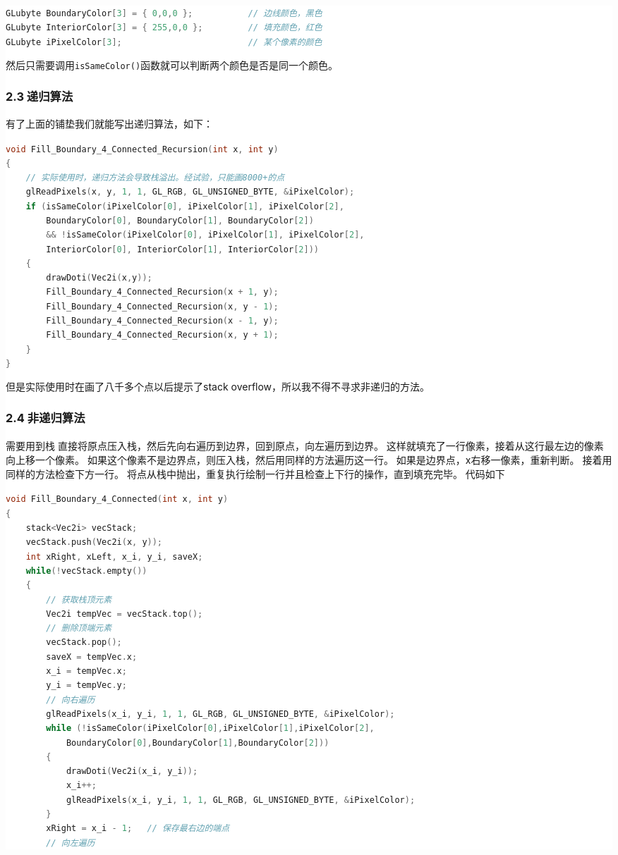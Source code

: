 ```C++
GLubyte BoundaryColor[3] = { 0,0,0 };		    // 边线颜色，黑色
GLubyte InteriorColor[3] = { 255,0,0 };			// 填充颜色，红色
GLubyte iPixelColor[3];                         // 某个像素的颜色
```
然后只需要调用`isSameColor()`函数就可以判断两个颜色是否是同一个颜色。

### 2.3 递归算法
有了上面的铺垫我们就能写出递归算法，如下：
```C++
void Fill_Boundary_4_Connected_Recursion(int x, int y)
{
	// 实际使用时，递归方法会导致栈溢出。经试验，只能画8000+的点
	glReadPixels(x, y, 1, 1, GL_RGB, GL_UNSIGNED_BYTE, &iPixelColor);
	if (isSameColor(iPixelColor[0], iPixelColor[1], iPixelColor[2],
		BoundaryColor[0], BoundaryColor[1], BoundaryColor[2])
		&& !isSameColor(iPixelColor[0], iPixelColor[1], iPixelColor[2],
		InteriorColor[0], InteriorColor[1], InteriorColor[2]))
	{
		drawDoti(Vec2i(x,y));
		Fill_Boundary_4_Connected_Recursion(x + 1, y);
		Fill_Boundary_4_Connected_Recursion(x, y - 1);
		Fill_Boundary_4_Connected_Recursion(x - 1, y);
		Fill_Boundary_4_Connected_Recursion(x, y + 1);
	}
}
```
但是实际使用时在画了八千多个点以后提示了stack overflow，所以我不得不寻求非递归的方法。

### 2.4 非递归算法
需要用到栈
直接将原点压入栈，然后先向右遍历到边界，回到原点，向左遍历到边界。
这样就填充了一行像素，接着从这行最左边的像素向上移一个像素。
如果这个像素不是边界点，则压入栈，然后用同样的方法遍历这一行。
如果是边界点，x右移一像素，重新判断。
接着用同样的方法检查下方一行。
将点从栈中抛出，重复执行绘制一行并且检查上下行的操作，直到填充完毕。
代码如下
```C++
void Fill_Boundary_4_Connected(int x, int y)
{
	stack<Vec2i> vecStack;
	vecStack.push(Vec2i(x, y));
	int xRight, xLeft, x_i, y_i, saveX;
	while(!vecStack.empty())
	{
		// 获取栈顶元素
		Vec2i tempVec = vecStack.top();
		// 删除顶端元素
		vecStack.pop();
		saveX = tempVec.x;
		x_i = tempVec.x;
		y_i = tempVec.y;
		// 向右遍历
		glReadPixels(x_i, y_i, 1, 1, GL_RGB, GL_UNSIGNED_BYTE, &iPixelColor);
		while (!isSameColor(iPixelColor[0],iPixelColor[1],iPixelColor[2],
			BoundaryColor[0],BoundaryColor[1],BoundaryColor[2]))
		{
			drawDoti(Vec2i(x_i, y_i));
			x_i++;
			glReadPixels(x_i, y_i, 1, 1, GL_RGB, GL_UNSIGNED_BYTE, &iPixelColor);
		}
		xRight = x_i - 1;	// 保存最右边的端点
		// 向左遍历
```

[img1]: http://114.215.140.250/wp-content/uploads/2016/04/book.png
[img2]: http://114.215.140.250/wp-content/uploads/2016/04/1.png
[img3]: http://114.215.140.250/wp-content/uploads/2016/04/2.png